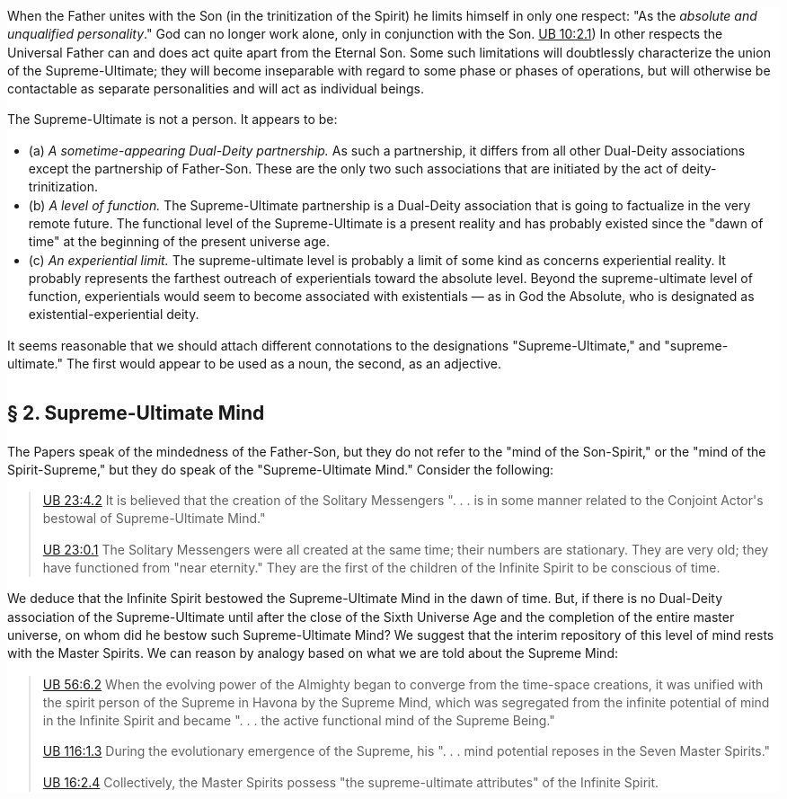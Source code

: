 When the Father unites with the Son (in the trinitization of the Spirit) he limits himself in only one respect: "As the _absolute and unqualified personality_." God can no longer work alone, only in conjunction with the Son. <a id="s32_225"></a>[UB 10:2.1](/en/The_Urantia_Book/10#p2_1)) In other respects the Universal Father can and does act quite apart from the Eternal Son. Some such limitations will doubtlessly characterize the union of the Supreme-Ultimate; they will become inseparable with regard to some phase or phases of operations, but will otherwise be contactable as separate personalities and will act as individual beings.

The Supreme-Ultimate is not a person. It appears to be:
- (a) _A sometime-appearing Dual-Deity partnership._ As such a partnership, it differs from all other Dual-Deity associations except the partnership of Father-Son. These are the only two such associations that are initiated by the act of deity-trinitization.
- (b) _A level of function._ The Supreme-Ultimate partnership is a Dual-Deity association that is going to factualize in the very remote future. The functional level of the Supreme-Ultimate is a present reality and has probably existed since the "dawn of time" at the beginning of the present universe age.
- (c) _An experiential limit._ The supreme-ultimate level is probably a limit of some kind as concerns experiential reality. It probably represents the farthest outreach of experientials toward the absolute level. Beyond the supreme-ultimate level of function, experientials would seem to become associated with existentials — as in God the Absolute, who is designated as existential-experiential deity.

It seems reasonable that we should attach different connotations to the designations "Supreme-Ultimate," and "supreme-ultimate." The first would appear to be used as a noun, the second, as an adjective.

## § 2. Supreme-Ultimate Mind

The Papers speak of the mindedness of the Father-Son, but they do not refer to the "mind of the Son-Spirit," or the "mind of the Spirit-Supreme," but they do speak of the "Supreme-Ultimate Mind." Consider the following:

> <a id="s45_2"></a>[UB 23:4.2](/en/The_Urantia_Book/23#p4_2) It is believed that the creation of the Solitary Messengers ". . . is in some manner related to the Conjoint Actor's bestowal of Supreme-Ultimate Mind."
> 
> <a id="s47_2"></a>[UB 23:0.1](/en/The_Urantia_Book/23#p0_1) The Solitary Messengers were all created at the same time; their numbers are stationary. They are very old; they have functioned from "near eternity." They are the first of the children of the Infinite Spirit to be conscious of time.

We deduce that the Infinite Spirit bestowed the Supreme-Ultimate Mind in the dawn of time. But, if there is no Dual-Deity association of the Supreme-Ultimate until after the close of the Sixth Universe Age and the completion of the entire master universe, on whom did he bestow such Supreme-Ultimate Mind? We suggest that the interim repository of this level of mind rests with the Master Spirits. We can reason by analogy based on what we are told about the Supreme Mind:

> <a id="s51_2"></a>[UB 56:6.2](/en/The_Urantia_Book/56#p6_2) When the evolving power of the Almighty began to converge from the time-space creations, it was unified with the spirit person of the Supreme in Havona by the Supreme Mind, which was segregated from the infinite potential of mind in the Infinite Spirit and became ". . . the active functional mind of the Supreme Being."
> 
> <a id="s53_2"></a>[UB 116:1.3](/en/The_Urantia_Book/116#p1_3) During the evolutionary emergence of the Supreme, his ". . . mind potential reposes in the Seven Master Spirits."
> 
> <a id="s55_2"></a>[UB 16:2.4](/en/The_Urantia_Book/16#p2_4) Collectively, the Master Spirits possess "the supreme-ultimate attributes" of the Infinite Spirit.

